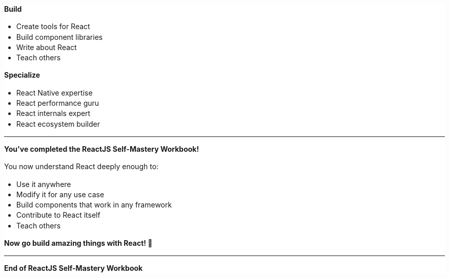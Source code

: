 **Build**

- Create tools for React
- Build component libraries
- Write about React
- Teach others

**Specialize**

- React Native expertise
- React performance guru
- React internals expert
- React ecosystem builder

---

**You've completed the ReactJS Self-Mastery Workbook!**

You now understand React deeply enough to:

- Use it anywhere
- Modify it for any use case
- Build components that work in any framework
- Contribute to React itself
- Teach others

**Now go build amazing things with React! 🚀**

---

**End of ReactJS Self-Mastery Workbook**
